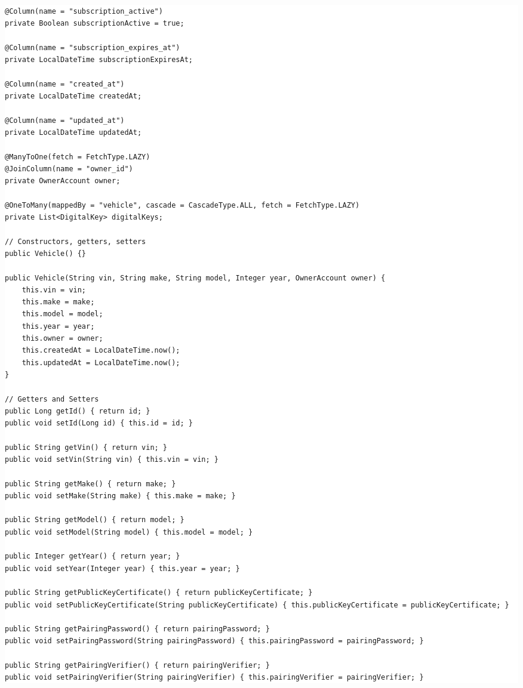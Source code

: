    @Column(name = "subscription_active")
    private Boolean subscriptionActive = true;
    
    @Column(name = "subscription_expires_at")
    private LocalDateTime subscriptionExpiresAt;
    
    @Column(name = "created_at")
    private LocalDateTime createdAt;
    
    @Column(name = "updated_at")
    private LocalDateTime updatedAt;
    
    @ManyToOne(fetch = FetchType.LAZY)
    @JoinColumn(name = "owner_id")
    private OwnerAccount owner;
    
    @OneToMany(mappedBy = "vehicle", cascade = CascadeType.ALL, fetch = FetchType.LAZY)
    private List<DigitalKey> digitalKeys;
    
    // Constructors, getters, setters
    public Vehicle() {}
    
    public Vehicle(String vin, String make, String model, Integer year, OwnerAccount owner) {
        this.vin = vin;
        this.make = make;
        this.model = model;
        this.year = year;
        this.owner = owner;
        this.createdAt = LocalDateTime.now();
        this.updatedAt = LocalDateTime.now();
    }
    
    // Getters and Setters
    public Long getId() { return id; }
    public void setId(Long id) { this.id = id; }
    
    public String getVin() { return vin; }
    public void setVin(String vin) { this.vin = vin; }
    
    public String getMake() { return make; }
    public void setMake(String make) { this.make = make; }
    
    public String getModel() { return model; }
    public void setModel(String model) { this.model = model; }
    
    public Integer getYear() { return year; }
    public void setYear(Integer year) { this.year = year; }
    
    public String getPublicKeyCertificate() { return publicKeyCertificate; }
    public void setPublicKeyCertificate(String publicKeyCertificate) { this.publicKeyCertificate = publicKeyCertificate; }
    
    public String getPairingPassword() { return pairingPassword; }
    public void setPairingPassword(String pairingPassword) { this.pairingPassword = pairingPassword; }
    
    public String getPairingVerifier() { return pairingVerifier; }
    public void setPairingVerifier(String pairingVerifier) { this.pairingVerifier = pairingVerifier; }
    